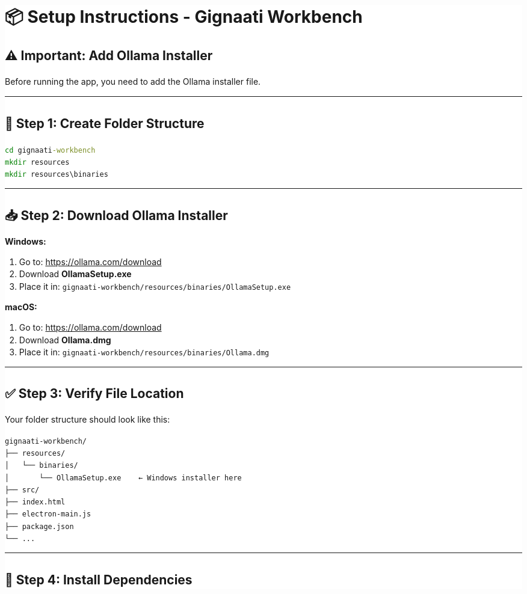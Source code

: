 # 📦 Setup Instructions - Gignaati Workbench

## ⚠️ Important: Add Ollama Installer

Before running the app, you need to add the Ollama installer file.

---

## 🔧 Step 1: Create Folder Structure

```cmd
cd gignaati-workbench
mkdir resources
mkdir resources\binaries
```

---

## 📥 Step 2: Download Ollama Installer

**Windows:**
1. Go to: https://ollama.com/download
2. Download **OllamaSetup.exe**
3. Place it in: `gignaati-workbench/resources/binaries/OllamaSetup.exe`

**macOS:**
1. Go to: https://ollama.com/download
2. Download **Ollama.dmg**
3. Place it in: `gignaati-workbench/resources/binaries/Ollama.dmg`

---

## ✅ Step 3: Verify File Location

Your folder structure should look like this:

```
gignaati-workbench/
├── resources/
│   └── binaries/
│       └── OllamaSetup.exe    ← Windows installer here
├── src/
├── index.html
├── electron-main.js
├── package.json
└── ...
```

---

## 🚀 Step 4: Install Dependencies
